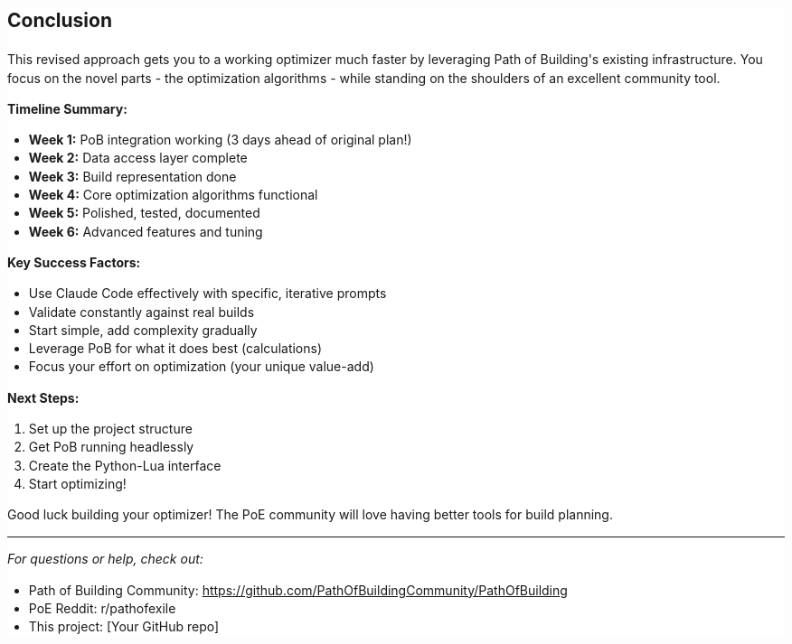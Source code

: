 
## Conclusion

This revised approach gets you to a working optimizer much faster by leveraging Path of Building's existing infrastructure. You focus on the novel parts - the optimization algorithms - while standing on the shoulders of an excellent community tool.

**Timeline Summary:**
- **Week 1:** PoB integration working (3 days ahead of original plan!)
- **Week 2:** Data access layer complete
- **Week 3:** Build representation done
- **Week 4:** Core optimization algorithms functional
- **Week 5:** Polished, tested, documented
- **Week 6:** Advanced features and tuning

**Key Success Factors:**
- Use Claude Code effectively with specific, iterative prompts
- Validate constantly against real builds
- Start simple, add complexity gradually
- Leverage PoB for what it does best (calculations)
- Focus your effort on optimization (your unique value-add)

**Next Steps:**
1. Set up the project structure
2. Get PoB running headlessly
3. Create the Python-Lua interface
4. Start optimizing!

Good luck building your optimizer! The PoE community will love having better tools for build planning.

---

*For questions or help, check out:*
- Path of Building Community: https://github.com/PathOfBuildingCommunity/PathOfBuilding
- PoE Reddit: r/pathofexile
- This project: [Your GitHub repo]
